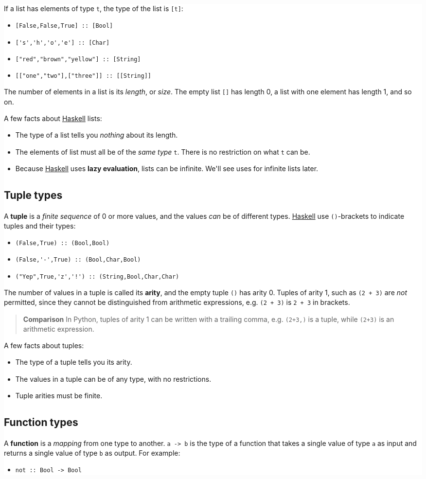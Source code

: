 If a list has elements of type `t`, the type of the list is `[t]`:

- `[False,False,True] :: [Bool]`

- `['s','h','o','e'] :: [Char]`

- `["red","brown","yellow"] :: [String]`

- `[["one","two"],["three"]] :: [[String]]`

The number of elements in a list is its *length*, or *size*. The empty list
`[]` has length 0, a list with one element has length 1, and so on.

A few facts about [Haskell] lists:

- The type of a list tells you *nothing* about its length.

- The elements of list must all be of the *same type* `t`. There is no
  restriction on what `t` can be.

- Because [Haskell] uses **lazy evaluation**, lists can be infinite. We'll see
  uses for infinite lists later.


## Tuple types

A **tuple** is a *finite sequence* of 0 or more values, and the values *can*
be of different types. [Haskell] use `()`-brackets to indicate tuples and
their types:

- `(False,True) :: (Bool,Bool)`

- `(False,'-',True) :: (Bool,Char,Bool)`

- `("Yep",True,'z','!') :: (String,Bool,Char,Char)`

The number of values in a tuple is called its **arity**, and the empty tuple
`()` has arity 0. Tuples of arity 1, such as `(2 + 3)` are *not* permitted,
since they cannot be distinguished from arithmetic expressions, e.g. `(2 + 3)`
is `2 + 3` in brackets.

> **Comparison** In Python, tuples of arity 1 can be written with a trailing
> comma, e.g. `(2+3,)` is a tuple, while `(2+3)` is an arithmetic expression.

A few facts about tuples:

- The type of a tuple tells you its arity. 

- The values in a tuple can be of any type, with no restrictions.

- Tuple arities must be finite.


## Function types

A **function** is a *mapping* from one type to another. `a -> b` is the type
of a function that takes a single value of type `a` as input and returns a
single value of type `b` as output. For example:

- `not :: Bool -> Bool`


[Haskell]: https://en.wikipedia.org/wiki/Haskell_(programming_language)
